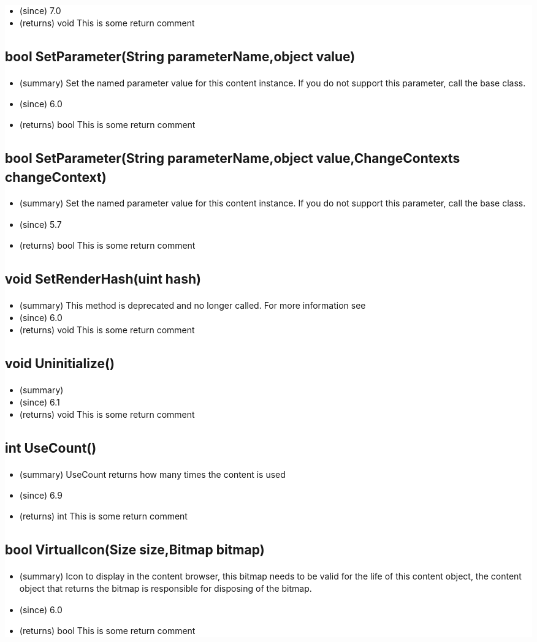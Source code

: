 - (since) 7.0
- (returns) void This is some return comment
## bool SetParameter(String parameterName,object value)
- (summary) 
     Set the named parameter value for this content instance.
     If you do not support this parameter, call the base class.
     
- (since) 6.0
- (returns) bool This is some return comment
## bool SetParameter(String parameterName,object value,ChangeContexts changeContext)
- (summary) 
     Set the named parameter value for this content instance.
     If you do not support this parameter, call the base class.
     
- (since) 5.7
- (returns) bool This is some return comment
## void SetRenderHash(uint hash)
- (summary) 
     This method is deprecated and no longer called. For more information
     see 
- (since) 6.0
- (returns) void This is some return comment
## void Uninitialize()
- (summary) 
- (since) 6.1
- (returns) void This is some return comment
## int UseCount()
- (summary) 
      UseCount returns how many times the content is used
     
- (since) 6.9
- (returns) int This is some return comment
## bool VirtualIcon(Size size,Bitmap bitmap)
- (summary) 
     Icon to display in the content browser, this bitmap needs to be valid for
     the life of this content object, the content object that returns the bitmap
     is responsible for disposing of the bitmap.
     
- (since) 6.0
- (returns) bool This is some return comment
